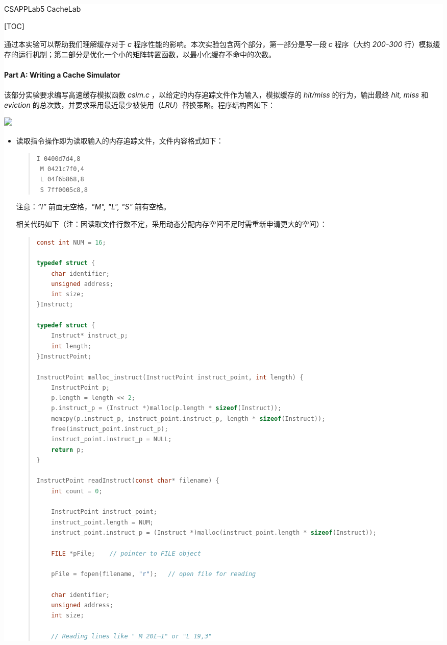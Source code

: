 CSAPPLab5 CacheLab

[TOC]

通过本实验可以帮助我们理解缓存对于 *c* 程序性能的影响。本次实验包含两个部分，第一部分是写一段 *c* 程序（大约 *200-300* 行）模拟缓存的运行机制；第二部分是优化一个小的矩阵转置函数，以最小化缓存不命中的次数。

#### Part A: Writing a Cache Simulator

该部分实验要求编写高速缓存模拟函数 *csim.c* ，以给定的内存追踪文件作为输入，模拟缓存的 *hit/miss* 的行为，输出最终 *hit, miss* 和 *eviction* 的总次数，并要求采用最近最少被使用（*LRU*）替换策略。程序结构图如下：

![](/fig_A_1.jpg)

* 读取指令操作即为读取输入的内存追踪文件，文件内容格式如下：

  > ```
  > I 0400d7d4,8
  >  M 0421c7f0,4
  >  L 04f6b868,8
  >  S 7ff0005c8,8
  > ```

  注意：*“I”* 前面无空格，*"M", "L", "S"* 前有空格。

  相关代码如下（注：因读取文件行数不定，采用动态分配内存空间不足时需重新申请更大的空间）：

  > ```c
  > const int NUM = 16;
  > 
  > typedef struct {
  > 	char identifier;
  > 	unsigned address;
  > 	int size;
  > }Instruct;
  > 
  > typedef struct {
  > 	Instruct* instruct_p;
  > 	int length;
  > }InstructPoint;
  > 
  > InstructPoint malloc_instruct(InstructPoint instruct_point, int length) {
  > 	InstructPoint p;
  > 	p.length = length << 2;
  > 	p.instruct_p = (Instruct *)malloc(p.length * sizeof(Instruct));
  > 	memcpy(p.instruct_p, instruct_point.instruct_p, length * sizeof(Instruct));
  > 	free(instruct_point.instruct_p);
  > 	instruct_point.instruct_p = NULL;
  > 	return p;
  > }
  > 
  > InstructPoint readInstruct(const char* filename) {
  > 	int count = 0;
  > 
  > 	InstructPoint instruct_point;
  > 	instruct_point.length = NUM;
  > 	instruct_point.instruct_p = (Instruct *)malloc(instruct_point.length * sizeof(Instruct));
  > 
  > 	FILE *pFile;	// pointer to FILE object
  > 
  > 	pFile = fopen(filename, "r");	// open file for reading
  > 
  > 	char identifier;
  > 	unsigned address;
  > 	int size;
  > 
  > 	// Reading lines like " M 20£¬1" or "L 19,3"